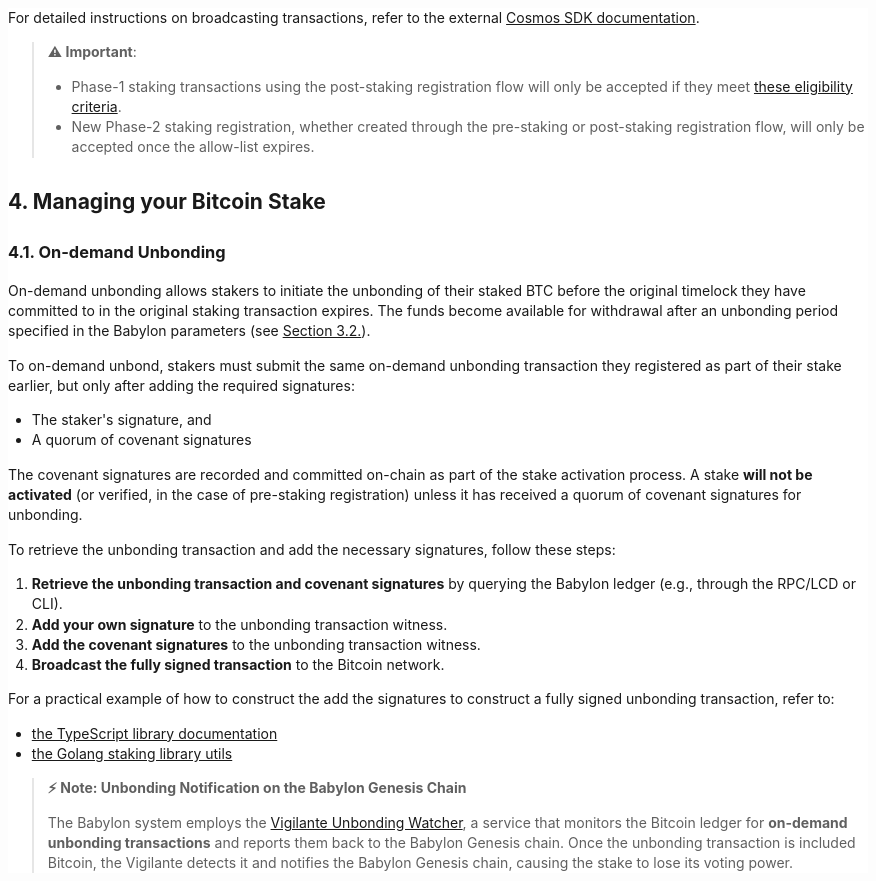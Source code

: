   For detailed instructions on broadcasting transactions,
  refer to the external
  [Cosmos SDK documentation](https://docs.cosmos.network/main/learn/advanced/transactions#broadcasting-the-transaction).

> **⚠️ Important**:
> * Phase-1 staking transactions using the post-staking registration flow will
>   only be accepted if they meet
>   [these eligibility criteria](./phase1-stake-registration-eligibility.md).
> * New Phase-2 staking registration, whether created
>   through the pre-staking or post-staking registration flow,
>   will only be accepted once the allow-list expires.

## 4. Managing your Bitcoin Stake

### 4.1. On-demand Unbonding

On-demand unbonding allows stakers to initiate the unbonding
of their staked BTC before the original timelock they have committed
to in the original staking transaction expires. The funds become
available for withdrawal after an unbonding period specified
in the Babylon parameters (see [Section 3.2.](#32-babylon-chain-btc-staking-parameters)).

To on-demand unbond, stakers must submit the same on-demand unbonding
transaction they registered as part of their stake earlier,
but only after adding the required signatures:
* The staker's signature, and
* A quorum of covenant signatures

The covenant signatures are recorded and committed on-chain as part
of the stake activation process. A stake **will not be activated**
(or verified, in the case of pre-staking registration)
unless it has received a quorum of covenant signatures for unbonding.

To retrieve the unbonding transaction and add the necessary signatures,
follow these steps:
1. **Retrieve the unbonding transaction and covenant signatures**
   by querying the Babylon ledger (e.g., through the RPC/LCD or CLI).
2. **Add your own signature** to the unbonding transaction witness.
3. **Add the covenant signatures** to the unbonding transaction witness.
4. **Broadcast the fully signed transaction** to the Bitcoin network.

For a practical example of how to construct the add the signatures
to construct a fully signed unbonding transaction,
refer to:
* [the TypeScript library documentation](https://github.com/babylonlabs-io/btc-staking-ts?tab=readme-ov-file#create-unbonding-transaction)
* [the Golang staking library utils](../btcstaking/witness_utils.go)

> **⚡ Note: Unbonding Notification on the Babylon Genesis Chain**
>
> The Babylon system employs
> the [Vigilante Unbonding Watcher](https://github.com/babylonlabs-io/vigilante),
> a service that monitors the Bitcoin ledger for **on-demand unbonding transactions**
> and reports them back to the Babylon Genesis chain. Once the unbonding transaction
> is included Bitcoin, the Vigilante detects it and notifies the Babylon Genesis chain,
> causing the stake to lose its voting power.
